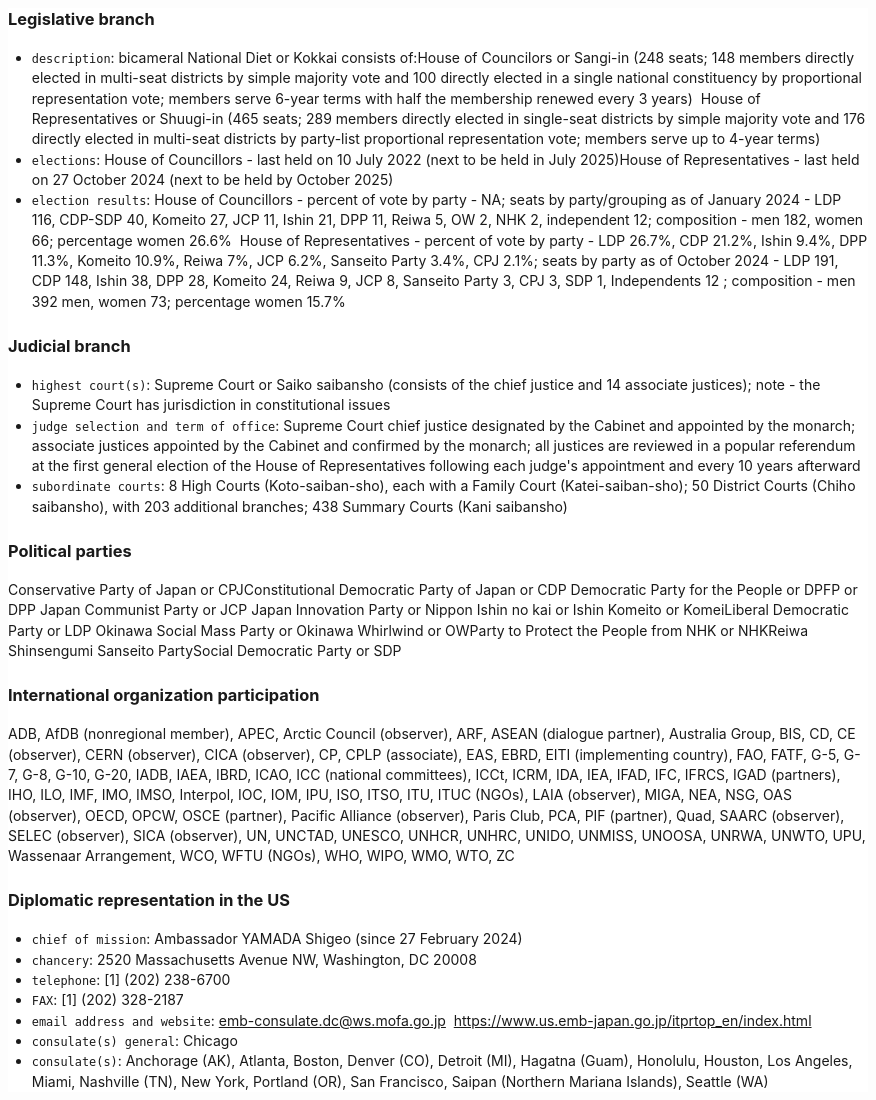 ### Legislative branch
- `description`: bicameral National Diet or Kokkai consists of:House of Councilors or Sangi-in (248 seats; 148 members directly elected in multi-seat districts by simple majority vote and 100 directly elected in a single national constituency by proportional representation vote; members serve 6-year terms with half the membership renewed every 3 years)  House of Representatives or Shuugi-in (465 seats; 289 members directly elected in single-seat districts by simple majority vote and 176 directly elected in multi-seat districts by party-list proportional representation vote; members serve up to 4-year terms)
- `elections`: House of Councillors - last held on 10 July 2022 (next to be held in July 2025)House of Representatives - last held on 27 October 2024 (next to be held by October 2025)
- `election results`: House of Councillors - percent of vote by party - NA; seats by party/grouping as of January 2024 - LDP 116, CDP-SDP 40, Komeito 27, JCP 11, Ishin 21, DPP 11, Reiwa 5, OW 2, NHK 2, independent 12; composition - men 182, women 66; percentage women 26.6%  House of Representatives - percent of vote by party - LDP 26.7%, CDP 21.2%, Ishin 9.4%, DPP 11.3%, Komeito 10.9%, Reiwa 7%, JCP 6.2%, Sanseito Party 3.4%, CPJ 2.1%; seats by party as of October 2024 - LDP 191, CDP 148, Ishin 38, DPP 28, Komeito 24, Reiwa 9, JCP 8, Sanseito Party 3, CPJ 3, SDP 1, Independents 12 ; composition - men 392 men, women 73; percentage women 15.7%

### Judicial branch
- `highest court(s)`: Supreme Court or Saiko saibansho (consists of the chief justice and 14 associate justices); note - the Supreme Court has jurisdiction in constitutional issues
- `judge selection and term of office`: Supreme Court chief justice designated by the Cabinet and appointed by the monarch; associate justices appointed by the Cabinet and confirmed by the monarch; all justices are reviewed in a popular referendum at the first general election of the House of Representatives following each judge's appointment and every 10 years afterward
- `subordinate courts`: 8 High Courts (Koto-saiban-sho), each with a Family Court (Katei-saiban-sho); 50 District Courts (Chiho saibansho), with 203 additional branches; 438 Summary Courts (Kani saibansho)

### Political parties
Conservative Party of Japan or CPJConstitutional Democratic Party of Japan or CDP Democratic Party for the People or DPFP or DPP Japan Communist Party or JCP Japan Innovation Party or Nippon Ishin no kai or Ishin Komeito or KomeiLiberal Democratic Party or LDP Okinawa Social Mass Party or Okinawa Whirlwind or OWParty to Protect the People from NHK or NHKReiwa Shinsengumi Sanseito PartySocial Democratic Party or SDP

### International organization participation
ADB, AfDB (nonregional member), APEC, Arctic Council (observer), ARF, ASEAN (dialogue partner), Australia Group, BIS, CD, CE (observer), CERN (observer), CICA (observer), CP, CPLP (associate), EAS, EBRD, EITI (implementing country), FAO, FATF, G-5, G-7, G-8, G-10, G-20, IADB, IAEA, IBRD, ICAO, ICC (national committees), ICCt, ICRM, IDA, IEA, IFAD, IFC, IFRCS, IGAD (partners), IHO, ILO, IMF, IMO, IMSO, Interpol, IOC, IOM, IPU, ISO, ITSO, ITU, ITUC (NGOs), LAIA (observer), MIGA, NEA, NSG, OAS (observer), OECD, OPCW, OSCE (partner), Pacific Alliance (observer), Paris Club, PCA, PIF (partner), Quad, SAARC (observer), SELEC (observer), SICA (observer), UN, UNCTAD, UNESCO, UNHCR, UNHRC, UNIDO, UNMISS, UNOOSA, UNRWA, UNWTO, UPU, Wassenaar Arrangement, WCO, WFTU (NGOs), WHO, WIPO, WMO, WTO, ZC

### Diplomatic representation in the US
- `chief of mission`: Ambassador YAMADA Shigeo (since 27 February 2024)
- `chancery`: 2520 Massachusetts Avenue NW, Washington, DC 20008
- `telephone`: [1] (202) 238-6700
- `FAX`: [1] (202) 328-2187
- `email address and website`: emb-consulate.dc@ws.mofa.go.jp  https://www.us.emb-japan.go.jp/itprtop_en/index.html
- `consulate(s) general`: Chicago
- `consulate(s)`: Anchorage (AK), Atlanta, Boston, Denver (CO), Detroit (MI), Hagatna (Guam), Honolulu, Houston, Los Angeles, Miami, Nashville (TN), New York, Portland (OR), San Francisco, Saipan (Northern Mariana Islands), Seattle (WA)
